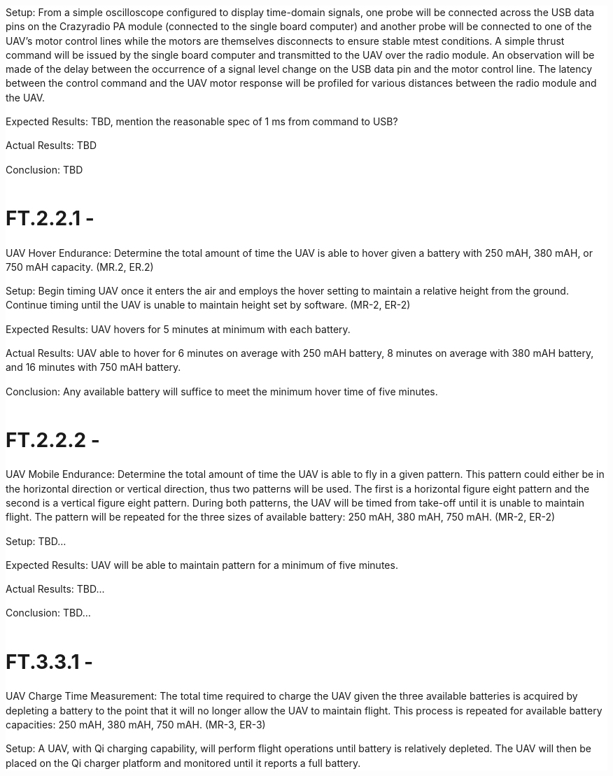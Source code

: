Setup: From a simple oscilloscope configured to display time-domain signals, one probe will be connected across the USB data pins on the Crazyradio PA module (connected to the single board computer) and another probe will be connected to one of the UAV’s motor control lines while the motors are themselves disconnects to ensure stable mtest conditions. A simple thrust command will be issued by the single board computer and transmitted to the UAV over the radio module. An observation will be made of the delay between the occurrence of a signal level change on the USB data pin and the motor control line. The latency between the control command and the UAV motor response will be profiled for various distances between the radio module and the UAV. 

Expected Results: TBD, mention the reasonable spec of 1 ms from command to USB?

Actual Results: TBD

Conclusion: TBD

# FT.2.2.1 - 
UAV Hover Endurance: Determine the total amount of time the UAV is able to hover given a battery with 250 mAH, 380 mAH, or 750 mAH capacity. (MR.2, ER.2)

Setup: Begin timing UAV once it enters the air and employs the hover setting to maintain a relative height from the ground. Continue timing until the UAV is unable to maintain height set by software. (MR-2, ER-2)

Expected Results: UAV hovers for 5 minutes at minimum with each battery. 

Actual Results: UAV able to hover for 6 minutes on average with 250 mAH battery, 8 minutes on average with 380 mAH battery, and 16 minutes<INSERT MINUTES> with 750 mAH battery. 

Conclusion: Any available battery will suffice to meet the minimum hover time of five minutes. 

# FT.2.2.2 - 
UAV Mobile Endurance: Determine the total amount of time the UAV is able to fly in a given pattern. This pattern could either be in the horizontal direction or vertical direction, thus two patterns will be used. The first is a horizontal figure eight pattern and the second is a vertical figure eight pattern. During both patterns, the UAV will be timed from take-off until it is unable to maintain flight. The pattern will be repeated for the three sizes of available battery: 250 mAH, 380 mAH, 750 mAH. (MR-2, ER-2)

Setup: TBD…

Expected Results: UAV will be able to maintain pattern for a minimum of five minutes.

Actual Results: TBD... 

Conclusion: TBD…

# FT.3.3.1 - 
UAV Charge Time Measurement: The total time required to charge the UAV given the three available batteries is acquired by depleting a battery to the point that it will no longer allow the UAV to maintain flight. This process is repeated for available battery capacities: 250 mAH, 380 mAH, 750 mAH. (MR-3, ER-3)

Setup: A UAV, with Qi charging capability, will perform flight operations until battery is relatively depleted. The UAV will then be placed on the Qi charger platform and monitored until it reports a full battery. 
